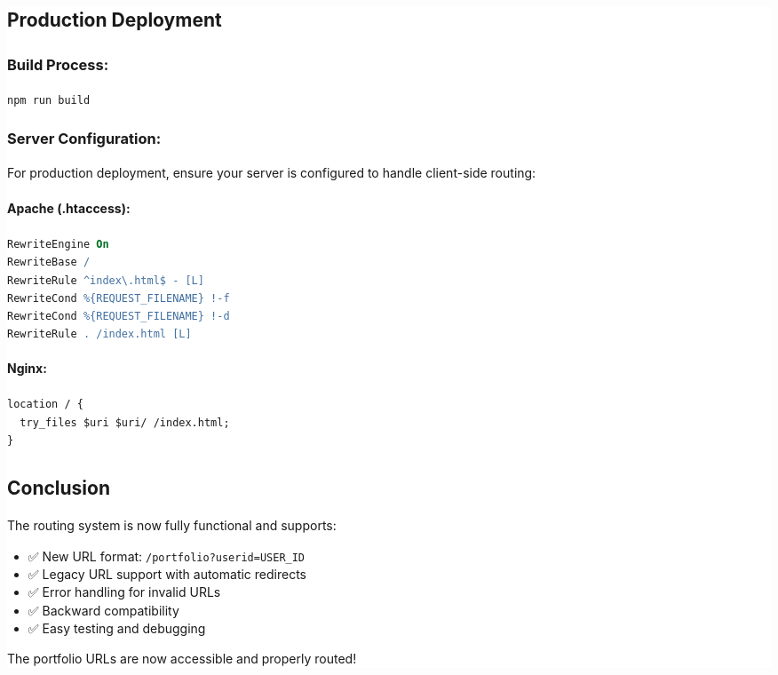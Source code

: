 ## Production Deployment

### **Build Process:**
```bash
npm run build
```

### **Server Configuration:**
For production deployment, ensure your server is configured to handle client-side routing:

#### **Apache (.htaccess):**
```apache
RewriteEngine On
RewriteBase /
RewriteRule ^index\.html$ - [L]
RewriteCond %{REQUEST_FILENAME} !-f
RewriteCond %{REQUEST_FILENAME} !-d
RewriteRule . /index.html [L]
```

#### **Nginx:**
```nginx
location / {
  try_files $uri $uri/ /index.html;
}
```

## Conclusion

The routing system is now fully functional and supports:
- ✅ New URL format: `/portfolio?userid=USER_ID`
- ✅ Legacy URL support with automatic redirects
- ✅ Error handling for invalid URLs
- ✅ Backward compatibility
- ✅ Easy testing and debugging

The portfolio URLs are now accessible and properly routed!

